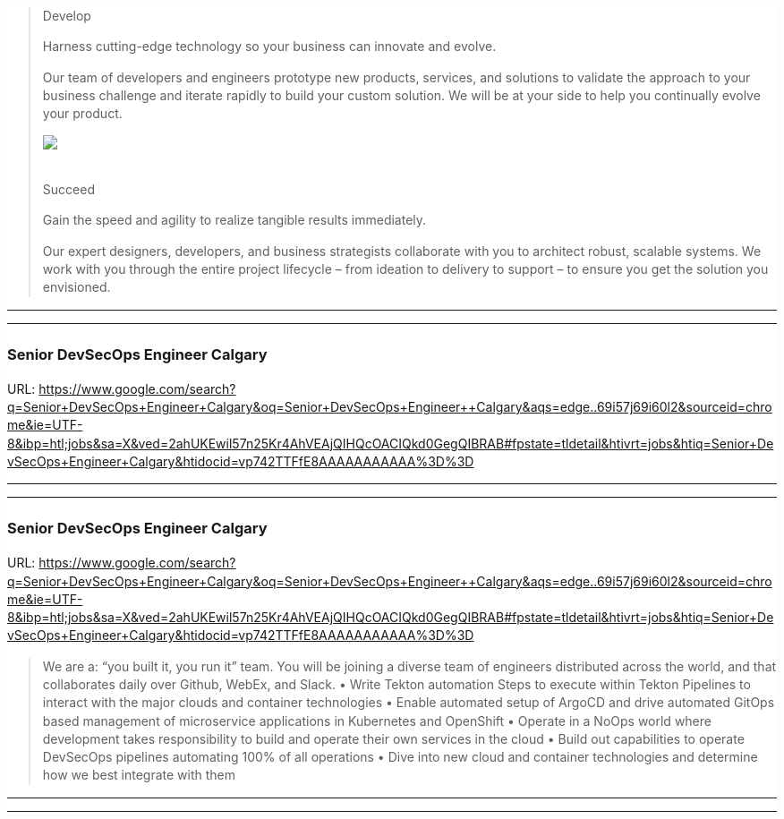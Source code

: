 > 
> Develop
> 
> Harness cutting-edge technology so your business can innovate and evolve. 
> 
> Our team of developers and engineers prototype new products, services, and solutions to validate the approach to your business challenge and iterate rapidly to build your custom solution. We will be at your side to help you continually evolve your product.
> 
> ![](https://unity.com/sites/default/files/styles/16_9_s_scale_width/public/2021-04/accelerate_deliver.jpg?itok=l1LWvXfL)
> 
> ## 
> 
> Succeed
> 
> Gain the speed and agility to realize tangible results immediately.
> 
> Our expert designers, developers, and business strategists collaborate with you to architect robust, scalable systems. We work with you through the entire project lifecycle – from ideation to delivery to support – to ensure you get the solution you envisioned.

---
---

### Senior DevSecOps Engineer Calgary
URL: https://www.google.com/search?q=Senior+DevSecOps+Engineer+Calgary&oq=Senior+DevSecOps+Engineer++Calgary&aqs=edge..69i57j69i60l2&sourceid=chrome&ie=UTF-8&ibp=htl;jobs&sa=X&ved=2ahUKEwil57n25Kr4AhVEAjQIHQcOACIQkd0GegQIBRAB#fpstate=tldetail&htivrt=jobs&htiq=Senior+DevSecOps+Engineer+Calgary&htidocid=vp742TTFfE8AAAAAAAAAAA%3D%3D

---
---

### Senior DevSecOps Engineer Calgary
URL: https://www.google.com/search?q=Senior+DevSecOps+Engineer+Calgary&oq=Senior+DevSecOps+Engineer++Calgary&aqs=edge..69i57j69i60l2&sourceid=chrome&ie=UTF-8&ibp=htl;jobs&sa=X&ved=2ahUKEwil57n25Kr4AhVEAjQIHQcOACIQkd0GegQIBRAB#fpstate=tldetail&htivrt=jobs&htiq=Senior+DevSecOps+Engineer+Calgary&htidocid=vp742TTFfE8AAAAAAAAAAA%3D%3D

> We are a: “you built it, you run it” team. You will be joining a diverse team of engineers distributed across the world, and that collaborates daily over Github, WebEx, and Slack. • Write Tekton automation Steps to execute within Tekton Pipelines to interact with the major clouds and container technologies • Enable automated setup of ArgoCD and drive automated GitOps based management of microservice applications in Kubernetes and OpenShift • Operate in a NoOps world where development takes responsibility to build and operate their own services in the cloud • Build out capabilities to operate DevSecOps pipelines automating 100% of all operations • Dive into new cloud and container technologies and determine how we best integrate with them


---
---
